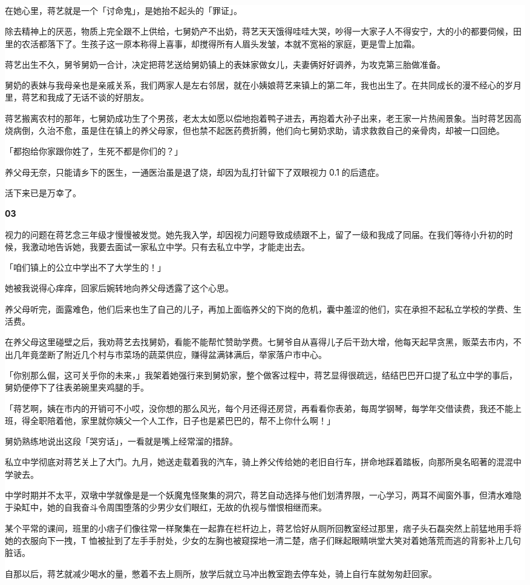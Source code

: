 
在她心里，蒋艺就是一个「讨命鬼」，是她抬不起头的「罪证」。


除去精神上的厌恶，物质上完全跟不上供给，七舅奶产不出奶，蒋艺天天饿得哇哇大哭，吵得一大家子人不得安宁，大的小的都要伺候，田里的农活都落下了。生孩子这一原本称得上喜事，却搅得所有人眉头发皱，本就不宽裕的家庭，更是雪上加霜。


蒋艺出生不久，舅爷舅奶一合计，决定把蒋艺送给舅奶镇上的表妹家做女儿，夫妻俩好好调养，为攻克第三胎做准备。


舅奶的表妹与我母亲也是亲戚关系，我们两家人是左右邻居，就在小姨娘蒋艺来镇上的第二年，我也出生了。在共同成长的漫不经心的岁月里，蒋艺和我成了无话不谈的好朋友。


蒋艺搬离农村的那年，七舅奶成功生了个男孩，老太太如愿以偿地抱着鸭子进去，再抱着大孙子出来，老王家一片热闹景象。当时蒋艺因高烧病倒，久治不愈，虽是住在镇上的养父母家，但也禁不起医药费折腾，他们向七舅奶求助，请求救救自己的亲骨肉，却被一口回绝。


「都抱给你家跟你姓了，生死不都是你们的？」


养父母无奈，只能请乡下的医生，一通医治虽是退了烧，却因为乱打针留下了双眼视力 0.1 的后遗症。


活下来已是万幸了。


  



**03**


视力的问题在蒋艺念三年级才慢慢被发觉。她先我入学，却因视力问题导致成绩跟不上，留了一级和我成了同届。在我们等待小升初的时候，我激动地告诉她，我要去面试一家私立中学。只有去私立中学，才能走出去。


「咱们镇上的公立中学出不了大学生的！」


她被我说得心痒痒，回家后婉转地向养父母透露了这个心思。


养父母听完，面露难色，他们后来也生了自己的儿子，再加上面临养父的下岗的危机，囊中羞涩的他们，实在承担不起私立学校的学费、生活费。


在养父母这里碰壁之后，我劝蒋艺去找舅奶，看能不能帮忙赞助学费。七舅爷自从喜得儿子后干劲大增，他每天起早贪黑，贩菜去市内，不出几年竟垄断了附近几个村与市菜场的蔬菜供应，赚得盆满钵满后，举家落户市中心。


「你别那么倔，这可关乎你的未来，」我架着她强行来到舅奶家，整个做客过程中，蒋艺显得很疏远，结结巴巴开口提了私立中学的事后，舅奶便停下了往表弟碗里夹鸡腿的手。


「蒋艺啊，姨在市内的开销可不小哎，没你想的那么风光，每个月还得还房贷，再看看你表弟，每周学钢琴，每学年交借读费，我还不能上班，得全职陪着他，家里就你姨父一个人工作，日子也是紧巴巴的，帮不上你什么啊！」


舅奶熟练地说出这段「哭穷话」，一看就是嘴上经常溜的措辞。


私立中学彻底对蒋艺关上了大门。九月，她送走载着我的汽车，骑上养父传给她的老旧自行车，拼命地踩着踏板，向那所臭名昭著的混混中学驶去。


中学时期并不太平，双墩中学就像是是一个妖魔鬼怪聚集的洞穴，蒋艺自动选择与他们划清界限，一心学习，两耳不闻窗外事，但清水难隐于染缸中，她的自我奋斗令周围堕落的少男少女们眼红，无故的仇视与憎恨相继而来。


某个平常的课间，班里的小痞子们像往常一样聚集在一起靠在栏杆边上，蒋艺恰好从厕所回教室经过那里，痞子头石磊突然上前猛地用手将她的衣服向下一拽，T 恤被扯到了左手手肘处，少女的左胸也被窥探地一清二楚，痞子们眯起眼睛哄堂大笑对着她落荒而逃的背影补上几句脏话。


自那以后，蒋艺就减少喝水的量，憋着不去上厕所，放学后就立马冲出教室跑去停车处，骑上自行车就匆匆赶回家。

